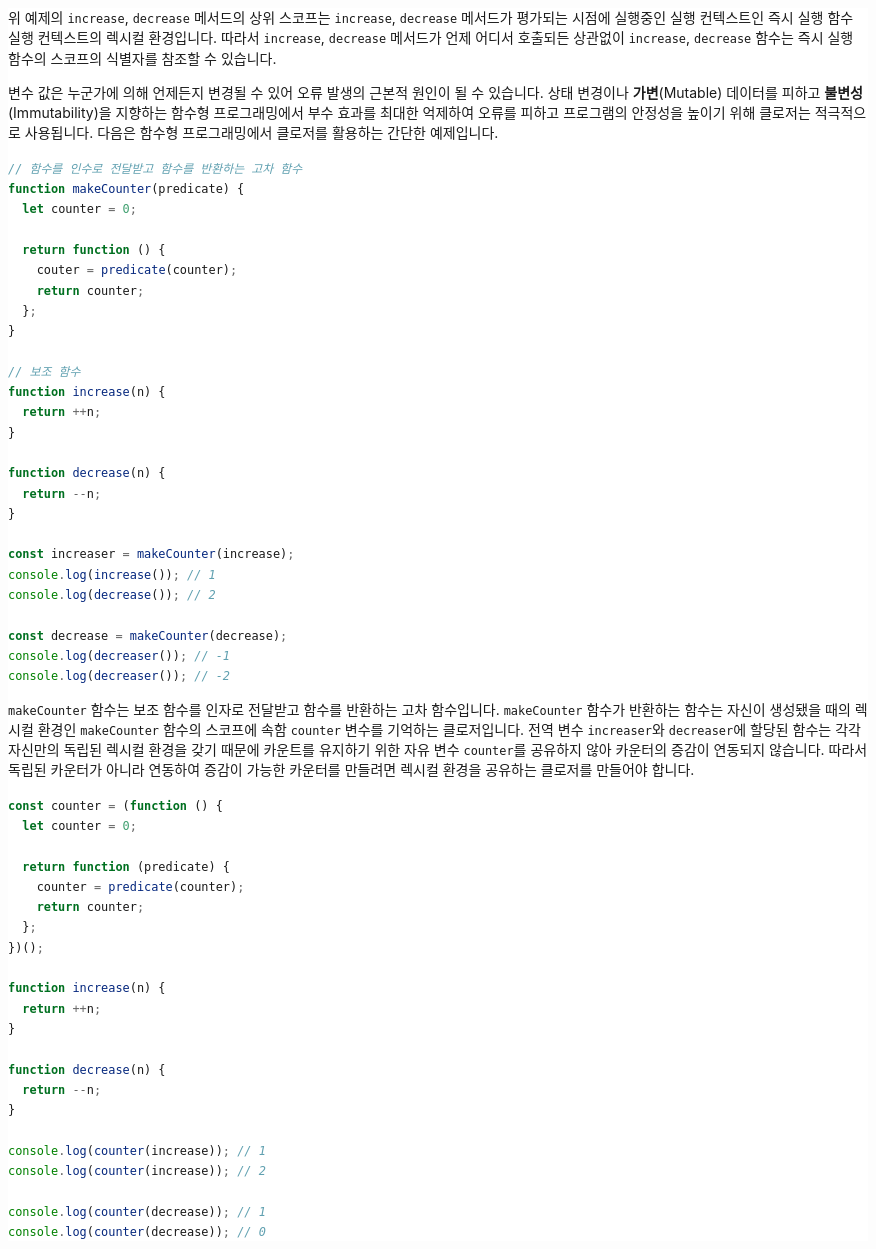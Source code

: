 위 예제의 `increase`, `decrease` 메서드의 상위 스코프는 `increase`, `decrease` 메서드가 평가되는 시점에 실행중인 실행 컨텍스트인 즉시 실행 함수 실행 컨텍스트의 렉시컬 환경입니다. 따라서 `increase`, `decrease` 메서드가 언제 어디서 호출되든 상관없이 `increase`, `decrease` 함수는 즉시 실행 함수의 스코프의 식별자를 참조할 수 있습니다.

변수 값은 누군가에 의해 언제든지 변경될 수 있어 오류 발생의 근본적 원인이 될 수 있습니다. 상태 변경이나 **가변**(Mutable) 데이터를 피하고 **불변성**(Immutability)을 지향하는 함수형 프로그래밍에서 부수 효과를 최대한 억제하여 오류를 피하고 프로그램의 안정성을 높이기 위해 클로저는 적극적으로 사용됩니다. 다음은 함수형 프로그래밍에서 클로저를 활용하는 간단한 예제입니다.

```javascript
// 함수를 인수로 전달받고 함수를 반환하는 고차 함수
function makeCounter(predicate) {
  let counter = 0;

  return function () {
    couter = predicate(counter);
    return counter;
  };
}

// 보조 함수
function increase(n) {
  return ++n;
}

function decrease(n) {
  return --n;
}

const increaser = makeCounter(increase);
console.log(increase()); // 1
console.log(decrease()); // 2

const decrease = makeCounter(decrease);
console.log(decreaser()); // -1
console.log(decreaser()); // -2
```

`makeCounter` 함수는 보조 함수를 인자로 전달받고 함수를 반환하는 고차 함수입니다. `makeCounter` 함수가 반환하는 함수는 자신이 생성됐을 때의 렉시컬 환경인 `makeCounter` 함수의 스코프에 속함 `counter` 변수를 기억하는 클로저입니다. 전역 변수 `increaser`와 `decreaser`에 할당된 함수는 각각 자신만의 독립된 렉시컬 환경을 갖기 때문에 카운트를 유지하기 위한 자유 변수 `counter`를 공유하지 않아 카운터의 증감이 연동되지 않습니다. 따라서 독립된 카운터가 아니라 연동하여 증감이 가능한 카운터를 만들려면 렉시컬 환경을 공유하는 클로저를 만들어야 합니다.

```javascript
const counter = (function () {
  let counter = 0;

  return function (predicate) {
    counter = predicate(counter);
    return counter;
  };
})();

function increase(n) {
  return ++n;
}

function decrease(n) {
  return --n;
}

console.log(counter(increase)); // 1
console.log(counter(increase)); // 2

console.log(counter(decrease)); // 1
console.log(counter(decrease)); // 0
```
